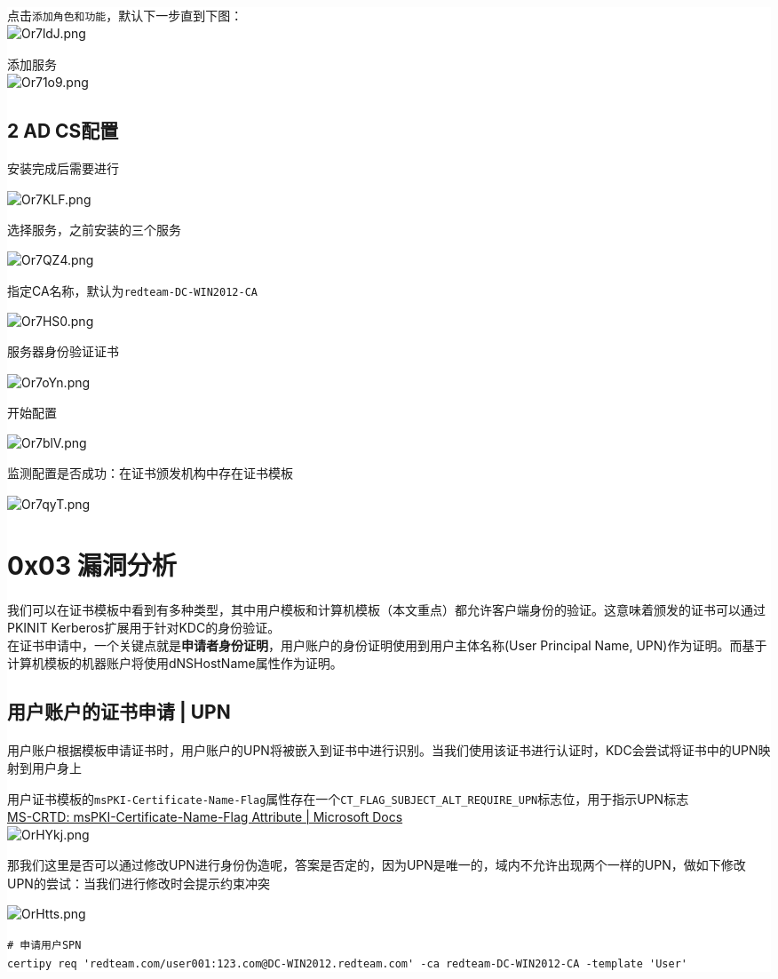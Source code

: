 点击`添加角色和功能`，默认下一步直到下图：  
![Or7ldJ.png](https://shs3.b.qianxin.com/attack_forum/2022/05/attach-6cb96f55a37e90f6e90e02f45bb3b29c8183fd79.png)

添加服务  
![Or71o9.png](https://shs3.b.qianxin.com/attack_forum/2022/05/attach-67a227a4c773c6bd3ea1b776fc6bb07a71bdc45b.png)

2 AD CS配置
---------

安装完成后需要进行

![Or7KLF.png](https://shs3.b.qianxin.com/attack_forum/2022/05/attach-7d6402b9a18372bb080c0bc8b0e55701a8f88b97.png)

选择服务，之前安装的三个服务

![Or7QZ4.png](https://shs3.b.qianxin.com/attack_forum/2022/05/attach-b2c723271e3f5182b331ebbd38a6729e01ddfc79.png)

指定CA名称，默认为`redteam-DC-WIN2012-CA`

![Or7HS0.png](https://shs3.b.qianxin.com/attack_forum/2022/05/attach-9bd5b8054098f4e751817f845112fae9ab7ac437.png)

服务器身份验证证书

![Or7oYn.png](https://shs3.b.qianxin.com/attack_forum/2022/05/attach-b3692b43c11211859bf85893aad596c2bfca03e5.png)

开始配置

![Or7blV.png](https://shs3.b.qianxin.com/attack_forum/2022/05/attach-fa571ee06ae6f299dd9762e72d478920013645ff.png)

监测配置是否成功：在证书颁发机构中存在证书模板

![Or7qyT.png](https://shs3.b.qianxin.com/attack_forum/2022/05/attach-754add4846adbf80bd2f12be5ca9c4fde97b97d3.png)

0x03 漏洞分析
=========

我们可以在证书模板中看到有多种类型，其中用户模板和计算机模板（本文重点）都允许客户端身份的验证。这意味着颁发的证书可以通过PKINIT Kerberos扩展用于针对KDC的身份验证。  
在证书申请中，一个关键点就是**申请者身份证明**，用户账户的身份证明使用到用户主体名称(User Principal Name, UPN)作为证明。而基于计算机模板的机器账户将使用dNSHostName属性作为证明。

用户账户的证书申请 | UPN
---------------

用户账户根据模板申请证书时，用户账户的UPN将被嵌入到证书中进行识别。当我们使用该证书进行认证时，KDC会尝试将证书中的UPN映射到用户身上

用户证书模板的`msPKI-Certificate-Name-Flag`属性存在一个`CT_FLAG_SUBJECT_ALT_REQUIRE_UPN`标志位，用于指示UPN标志  
[MS-CRTD: msPKI-Certificate-Name-Flag Attribute | Microsoft Docs](https://docs.microsoft.com/en-us/openspecs/windows_protocols/ms-crtd/1192823c-d839-4bc3-9b6b-fa8c53507ae1)  
![OrHYkj.png](https://shs3.b.qianxin.com/attack_forum/2022/05/attach-f8d457cc2efa395eb7e0ff6b1493f3de8e8dd3b6.png)

那我们这里是否可以通过修改UPN进行身份伪造呢，答案是否定的，因为UPN是唯一的，域内不允许出现两个一样的UPN，做如下修改UPN的尝试：当我们进行修改时会提示约束冲突

![OrHtts.png](https://shs3.b.qianxin.com/attack_forum/2022/05/attach-16547fbcf3665894edb338f8494a7e30de290338.png)

```shell
# 申请用户SPN
certipy req 'redteam.com/user001:123.com@DC-WIN2012.redteam.com' -ca redteam-DC-WIN2012-CA -template 'User'
```

